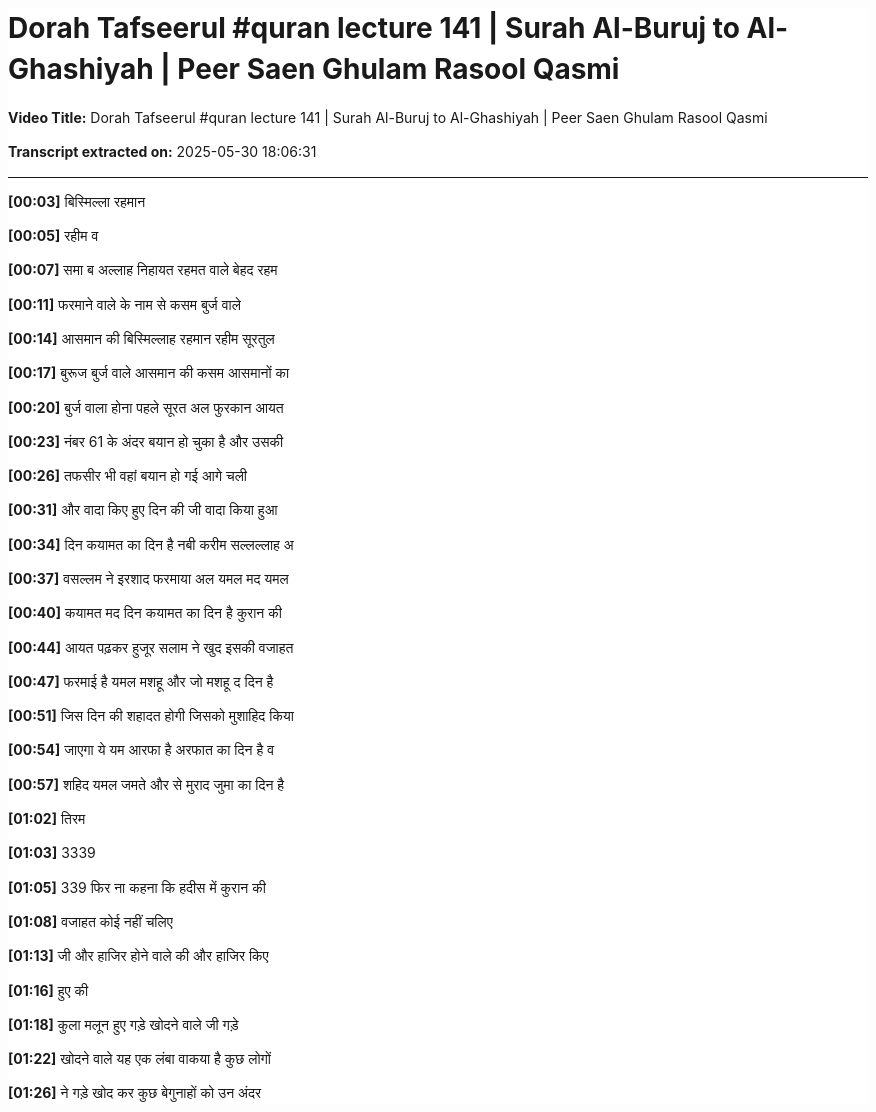 # Dorah Tafseerul #quran lecture 141 | Surah Al-Buruj to Al-Ghashiyah | Peer Saen Ghulam Rasool Qasmi

**Video Title:** Dorah Tafseerul #quran lecture 141 | Surah Al-Buruj to Al-Ghashiyah | Peer Saen Ghulam Rasool Qasmi

**Transcript extracted on:** 2025-05-30 18:06:31

---

**[00:03]** बिस्मिल्ला रहमान

**[00:05]** रहीम व

**[00:07]** समा ब अल्लाह निहायत रहमत वाले बेहद रहम

**[00:11]** फरमाने वाले के नाम से कसम बुर्ज वाले

**[00:14]** आसमान की बिस्मिल्लाह रहमान रहीम सूरतुल

**[00:17]** बुरूज बुर्ज वाले आसमान की कसम आसमानों का

**[00:20]** बुर्ज वाला होना पहले सूरत अल फुरकान आयत

**[00:23]** नंबर 61 के अंदर बयान हो चुका है और उसकी

**[00:26]** तफसीर भी वहां बयान हो गई आगे चली

**[00:31]** और वादा किए हुए दिन की जी वादा किया हुआ

**[00:34]** दिन कयामत का दिन है नबी करीम सल्लल्लाह अ

**[00:37]** वसल्लम ने इरशाद फरमाया अल यमल मद यमल

**[00:40]** कयामत मद दिन कयामत का दिन है कुरान की

**[00:44]** आयत पढ़कर हुजूर सलाम ने खुद इसकी वजाहत

**[00:47]** फरमाई है यमल मशहू और जो मशहू द दिन है

**[00:51]** जिस दिन की शहादत होगी जिसको मुशाहिद किया

**[00:54]** जाएगा ये यम आरफा है अरफात का दिन है व

**[00:57]** शहिद यमल जमते और से मुराद जुमा का दिन है

**[01:02]** तिरम

**[01:03]** 3339

**[01:05]** 339 फिर ना कहना कि हदीस में कुरान की

**[01:08]** वजाहत कोई नहीं चलिए

**[01:13]** जी और हाजिर होने वाले की और हाजिर किए

**[01:16]** हुए की

**[01:18]** कुला मलून हुए गड़े खोदने वाले जी गड़े

**[01:22]** खोदने वाले यह एक लंबा वाकया है कुछ लोगों

**[01:26]** ने गड़े खोद कर कुछ बेगुनाहों को उन अंदर
